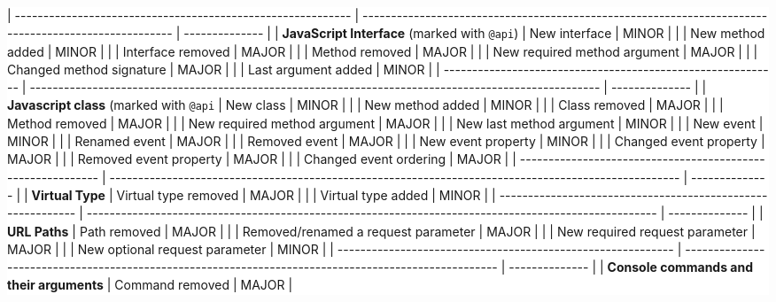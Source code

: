 | ----------------------------------------------------------- | ---------------------------------------------------------------------------------------------------- | -------------- |
| **JavaScript Interface** (marked with `@api`)               | New interface                                                                                        | MINOR          |
|                                                             | New method added                                                                                     | MINOR          |
|                                                             | Interface removed                                                                                    | MAJOR          |
|                                                             | Method removed                                                                                       | MAJOR          |
|                                                             | New required method argument                                                                         | MAJOR          |
|                                                             | Changed method signature                                                                             | MAJOR          |
|                                                             | Last argument added                                                                                  | MINOR          |
| ----------------------------------------------------------- | ---------------------------------------------------------------------------------------------------- | -------------- |
| **Javascript class** (marked with `@api`                    | New class                                                                                            | MINOR          |
|                                                             | New method added                                                                                     | MINOR          |
|                                                             | Class removed                                                                                        | MAJOR          |
|                                                             | Method removed                                                                                       | MAJOR          |
|                                                             | New required method argument                                                                         | MAJOR          |
|                                                             | New last method argument                                                                             | MINOR          |
|                                                             | New event                                                                                            | MINOR          |
|                                                             | Renamed event                                                                                        | MAJOR          |
|                                                             | Removed event                                                                                        | MAJOR          |
|                                                             | New event property                                                                                   | MINOR          |
|                                                             | Changed event property                                                                               | MAJOR          |
|                                                             | Removed event property                                                                               | MAJOR          |
|                                                             | Changed event ordering                                                                               | MAJOR          |
| ----------------------------------------------------------- | ---------------------------------------------------------------------------------------------------- | -------------- |
| **Virtual Type**                                            | Virtual type removed                                                                                 | MAJOR          |
|                                                             | Virtual type added                                                                                   | MINOR          |
| ----------------------------------------------------------- | ---------------------------------------------------------------------------------------------------- | -------------- |
| **URL Paths**                                               | Path removed                                                                                         | MAJOR          |
|                                                             | Removed/renamed a request parameter                                                                  | MAJOR          |
|                                                             | New required request parameter                                                                       | MAJOR          |
|                                                             | New optional request parameter                                                                       | MINOR          |
| ----------------------------------------------------------- | ---------------------------------------------------------------------------------------------------- | -------------- |
| **Console commands and their arguments**                    | Command removed                                                                                      | MAJOR          |
